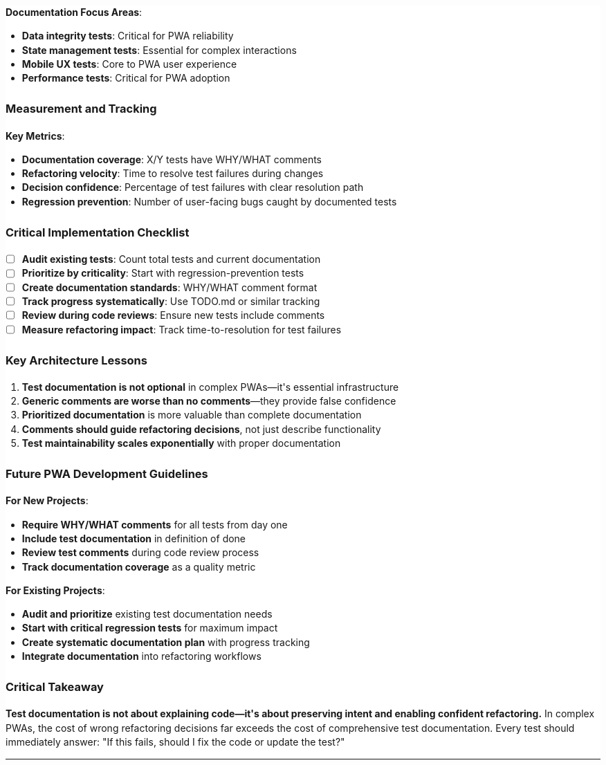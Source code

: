**Documentation Focus Areas**:
- **Data integrity tests**: Critical for PWA reliability
- **State management tests**: Essential for complex interactions  
- **Mobile UX tests**: Core to PWA user experience
- **Performance tests**: Critical for PWA adoption

### **Measurement and Tracking**

**Key Metrics**:
- **Documentation coverage**: X/Y tests have WHY/WHAT comments
- **Refactoring velocity**: Time to resolve test failures during changes
- **Decision confidence**: Percentage of test failures with clear resolution path
- **Regression prevention**: Number of user-facing bugs caught by documented tests

### **Critical Implementation Checklist**

- [ ] **Audit existing tests**: Count total tests and current documentation
- [ ] **Prioritize by criticality**: Start with regression-prevention tests
- [ ] **Create documentation standards**: WHY/WHAT comment format
- [ ] **Track progress systematically**: Use TODO.md or similar tracking
- [ ] **Review during code reviews**: Ensure new tests include comments
- [ ] **Measure refactoring impact**: Track time-to-resolution for test failures

### **Key Architecture Lessons**

1. **Test documentation is not optional** in complex PWAs—it's essential infrastructure
2. **Generic comments are worse than no comments**—they provide false confidence
3. **Prioritized documentation** is more valuable than complete documentation
4. **Comments should guide refactoring decisions**, not just describe functionality
5. **Test maintainability scales exponentially** with proper documentation

### **Future PWA Development Guidelines**

**For New Projects**:
- **Require WHY/WHAT comments** for all tests from day one
- **Include test documentation** in definition of done
- **Review test comments** during code review process
- **Track documentation coverage** as a quality metric

**For Existing Projects**:
- **Audit and prioritize** existing test documentation needs
- **Start with critical regression tests** for maximum impact
- **Create systematic documentation plan** with progress tracking
- **Integrate documentation** into refactoring workflows

### **Critical Takeaway**

**Test documentation is not about explaining code—it's about preserving intent and enabling confident refactoring.** In complex PWAs, the cost of wrong refactoring decisions far exceeds the cost of comprehensive test documentation. Every test should immediately answer: "If this fails, should I fix the code or update the test?"

---

